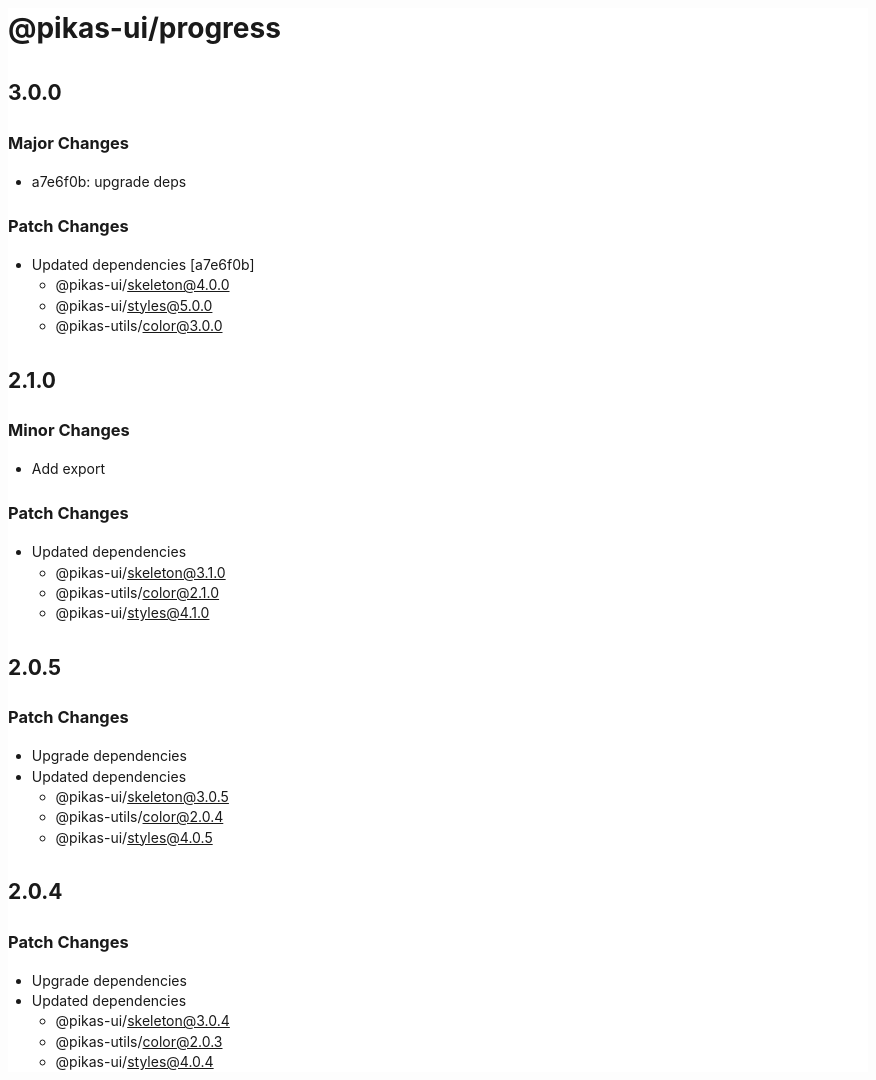 # @pikas-ui/progress

## 3.0.0

### Major Changes

- a7e6f0b: upgrade deps

### Patch Changes

- Updated dependencies [a7e6f0b]
  - @pikas-ui/skeleton@4.0.0
  - @pikas-ui/styles@5.0.0
  - @pikas-utils/color@3.0.0

## 2.1.0

### Minor Changes

- Add export

### Patch Changes

- Updated dependencies
  - @pikas-ui/skeleton@3.1.0
  - @pikas-utils/color@2.1.0
  - @pikas-ui/styles@4.1.0

## 2.0.5

### Patch Changes

- Upgrade dependencies
- Updated dependencies
  - @pikas-ui/skeleton@3.0.5
  - @pikas-utils/color@2.0.4
  - @pikas-ui/styles@4.0.5

## 2.0.4

### Patch Changes

- Upgrade dependencies
- Updated dependencies
  - @pikas-ui/skeleton@3.0.4
  - @pikas-utils/color@2.0.3
  - @pikas-ui/styles@4.0.4
